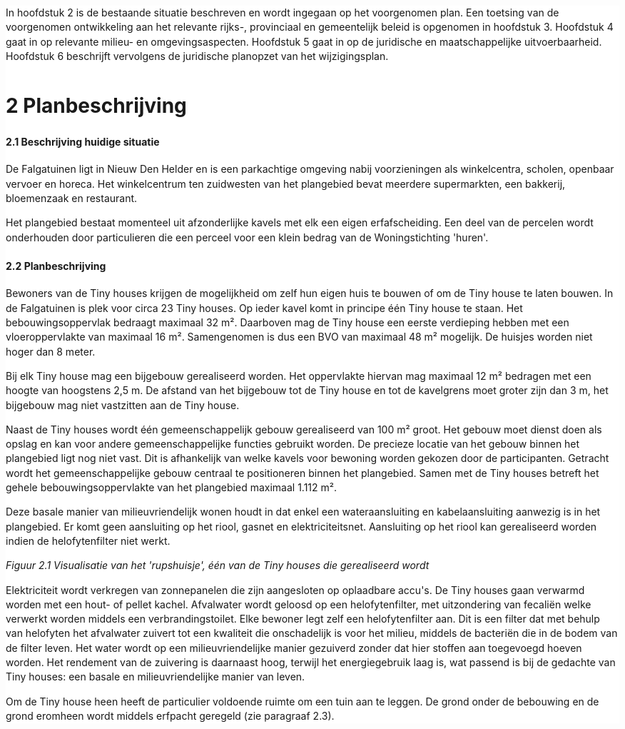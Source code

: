 In hoofdstuk 2 is de bestaande situatie beschreven en wordt ingegaan op het voorgenomen plan. Een toetsing van de voorgenomen ontwikkeling aan het relevante rijks-, provinciaal en gemeentelijk beleid is opgenomen in hoofdstuk 3. Hoofdstuk 4 gaat in op relevante milieu- en omgevingsaspecten. Hoofdstuk 5 gaat in op de juridische en maatschappelijke uitvoerbaarheid. Hoofdstuk 6 beschrijft vervolgens de juridische planopzet van het wijzigingsplan.

# **2 Planbeschrijving**

#### **2.1 Beschrijving huidige situatie**

De Falgatuinen ligt in Nieuw Den Helder en is een parkachtige omgeving nabij voorzieningen als winkelcentra, scholen, openbaar vervoer en horeca. Het winkelcentrum ten zuidwesten van het plangebied bevat meerdere supermarkten, een bakkerij, bloemenzaak en restaurant.

Het plangebied bestaat momenteel uit afzonderlijke kavels met elk een eigen erfafscheiding. Een deel van de percelen wordt onderhouden door particulieren die een perceel voor een klein bedrag van de Woningstichting 'huren'.

#### **2.2 Planbeschrijving**

Bewoners van de Tiny houses krijgen de mogelijkheid om zelf hun eigen huis te bouwen of om de Tiny house te laten bouwen. In de Falgatuinen is plek voor circa 23 Tiny houses. Op ieder kavel komt in principe één Tiny house te staan. Het bebouwingsoppervlak bedraagt maximaal 32 m². Daarboven mag de Tiny house een eerste verdieping hebben met een vloeroppervlakte van maximaal 16 m². Samengenomen is dus een BVO van maximaal 48 m² mogelijk. De huisjes worden niet hoger dan 8 meter.

Bij elk Tiny house mag een bijgebouw gerealiseerd worden. Het oppervlakte hiervan mag maximaal 12 m² bedragen met een hoogte van hoogstens 2,5 m. De afstand van het bijgebouw tot de Tiny house en tot de kavelgrens moet groter zijn dan 3 m, het bijgebouw mag niet vastzitten aan de Tiny house.

Naast de Tiny houses wordt één gemeenschappelijk gebouw gerealiseerd van 100 m² groot. Het gebouw moet dienst doen als opslag en kan voor andere gemeenschappelijke functies gebruikt worden. De precieze locatie van het gebouw binnen het plangebied ligt nog niet vast. Dit is afhankelijk van welke kavels voor bewoning worden gekozen door de participanten. Getracht wordt het gemeenschappelijke gebouw centraal te positioneren binnen het plangebied. Samen met de Tiny houses betreft het gehele bebouwingsoppervlakte van het plangebied maximaal 1.112 m².

Deze basale manier van milieuvriendelijk wonen houdt in dat enkel een wateraansluiting en kabelaansluiting aanwezig is in het plangebied. Er komt geen aansluiting op het riool, gasnet en elektriciteitsnet. Aansluiting op het riool kan gerealiseerd worden indien de helofytenfilter niet werkt.

*Figuur 2.1 Visualisatie van het 'rupshuisje', één van de Tiny houses die gerealiseerd wordt* 

Elektriciteit wordt verkregen van zonnepanelen die zijn aangesloten op oplaadbare accu's. De Tiny houses gaan verwarmd worden met een hout- of pellet kachel. Afvalwater wordt geloosd op een helofytenfilter, met uitzondering van fecaliën welke verwerkt worden middels een verbrandingstoilet. Elke bewoner legt zelf een helofytenfilter aan. Dit is een filter dat met behulp van helofyten het afvalwater zuivert tot een kwaliteit die onschadelijk is voor het milieu, middels de bacteriën die in de bodem van de filter leven. Het water wordt op een milieuvriendelijke manier gezuiverd zonder dat hier stoffen aan toegevoegd hoeven worden. Het rendement van de zuivering is daarnaast hoog, terwijl het energiegebruik laag is, wat passend is bij de gedachte van Tiny houses: een basale en milieuvriendelijke manier van leven.

Om de Tiny house heen heeft de particulier voldoende ruimte om een tuin aan te leggen. De grond onder de bebouwing en de grond eromheen wordt middels erfpacht geregeld (zie paragraaf 2.3).
